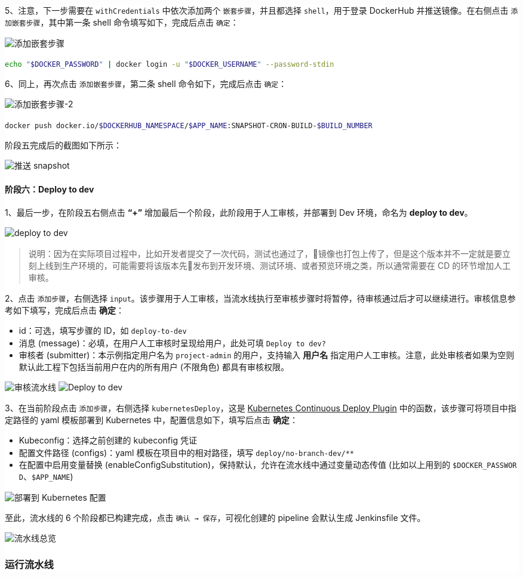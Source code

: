 5、注意，下一步需要在 `withCredentials` 中依次添加两个 `嵌套步骤`，并且都选择 `shell`，用于登录 DockerHub 并推送镜像。在右侧点击 `添加嵌套步骤`，其中第一条 shell 命令填写如下，完成后点击 `确定`：

![添加嵌套步骤](/demo7-stage5.png)

```bash
echo "$DOCKER_PASSWORD" | docker login -u "$DOCKER_USERNAME" --password-stdin
```

6、同上，再次点击 `添加嵌套步骤`，第二条 shell 命令如下，完成后点击 `确定`：

![添加嵌套步骤-2](/demo7-stage6-step2.png)

```bash
docker push docker.io/$DOCKERHUB_NAMESPACE/$APP_NAME:SNAPSHOT-CRON-BUILD-$BUILD_NUMBER
```

阶段五完成后的截图如下所示：

![推送 snapshot](/build-push-snapshot.png)

#### 阶段六：Deploy to dev

1、最后一步，在阶段五右侧点击  **“+”**  增加最后一个阶段，此阶段用于人工审核，并部署到 Dev 环境，命名为 **deploy to dev**。

![deploy to dev](/demo7-stage6-step1.png)

> 说明：因为在实际项目过程中，比如开发者提交了一次代码，测试也通过了，镜像也打包上传了，但是这个版本并不一定就是要立刻上线到生产环境的，可能需要将该版本先发布到开发环境、测试环境、或者预览环境之类，所以通常需要在 CD 的环节增加人工审核。

2、点击 `添加步骤`，右侧选择 `input`。该步骤用于人工审核，当流水线执行至审核步骤时将暂停，待审核通过后才可以继续进行。审核信息参考如下填写，完成后点击 **确定**：

- id：可选，填写步骤的 ID，如 `deploy-to-dev`
- 消息 (message)：必填，在用户人工审核时呈现给用户，此处可填 `Deploy to dev?`
- 审核者 (submitter)：本示例指定用户名为 `project-admin` 的用户，支持输入 **用户名** 指定用户人工审核。注意，此处审核者如果为空则默认此工程下包括当前用户在内的所有用户 (不限角色) 都具有审核权限。

![审核流水线](/deploy-to-dev-info.png)
![Deploy to dev](/deploy-to-dev-step3.png)

3、在当前阶段点击 `添加步骤`，右侧选择 `kubernetesDeploy`，这是 [Kubernetes Continuous Deploy Plugin](https://jenkins.io/doc/pipeline/steps/kubernetes-cd/#kubernetes-continuous-deploy-plugin) 中的函数，该步骤可将项目中指定路径的 yaml 模板部署到 Kubernetes 中，配置信息如下，填写后点击 **确定**：

- Kubeconfig：选择之前创建的 kubeconfig 凭证
- 配置文件路径 (configs)：yaml 模板在项目中的相对路径，填写 `deploy/no-branch-dev/**`
- 在配置中启用变量替换 (enableConfigSubstitution)，保持默认，允许在流水线中通过变量动态传值 (比如以上用到的 `$DOCKER_PASSWORD`、`$APP_NAME`)

![部署到 Kubernetes 配置](/Kubernetes-deploy-info.png)

至此，流水线的 6 个阶段都已构建完成，点击 `确认 → 保存`，可视化创建的 pipeline 会默认生成 Jenkinsfile 文件。

![流水线总览](/pipeline-overview.png)

### 运行流水线
